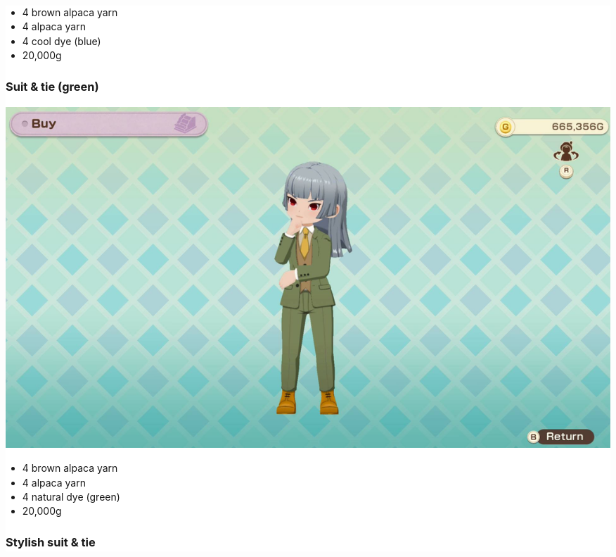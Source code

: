- 4 brown alpaca yarn
- 4 alpaca yarn
- 4 cool dye (blue)
- 20,000g

### Suit & tie (green)
![suitgreen.jpg](../assets/images/suitgreen.jpg)

- 4 brown alpaca yarn
- 4 alpaca yarn
- 4 natural dye (green)
- 20,000g

### Stylish suit & tie